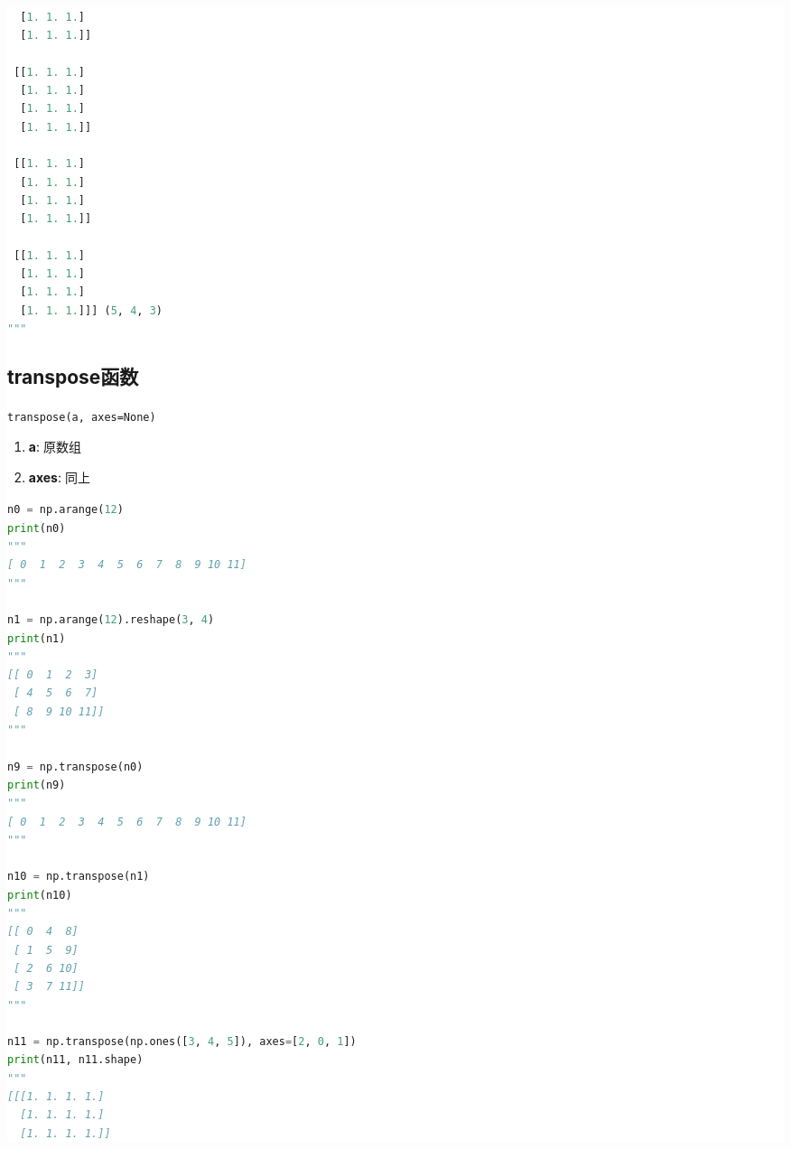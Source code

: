 ```Python
  [1. 1. 1.]
  [1. 1. 1.]]

 [[1. 1. 1.]
  [1. 1. 1.]
  [1. 1. 1.]
  [1. 1. 1.]]

 [[1. 1. 1.]
  [1. 1. 1.]
  [1. 1. 1.]
  [1. 1. 1.]]

 [[1. 1. 1.]
  [1. 1. 1.]
  [1. 1. 1.]
  [1. 1. 1.]]] (5, 4, 3)
"""
```

## transpose函数

`transpose(a, axes=None)`

1. **a**: 原数组

2. **axes**: 同上

```Python
n0 = np.arange(12)
print(n0)
"""
[ 0  1  2  3  4  5  6  7  8  9 10 11]
"""

n1 = np.arange(12).reshape(3, 4)
print(n1)
"""
[[ 0  1  2  3]
 [ 4  5  6  7]
 [ 8  9 10 11]]
"""

n9 = np.transpose(n0)
print(n9)
"""
[ 0  1  2  3  4  5  6  7  8  9 10 11]
"""

n10 = np.transpose(n1)
print(n10)
"""
[[ 0  4  8]
 [ 1  5  9]
 [ 2  6 10]
 [ 3  7 11]]
"""

n11 = np.transpose(np.ones([3, 4, 5]), axes=[2, 0, 1])
print(n11, n11.shape)
"""
[[[1. 1. 1. 1.]
  [1. 1. 1. 1.]
  [1. 1. 1. 1.]]
```